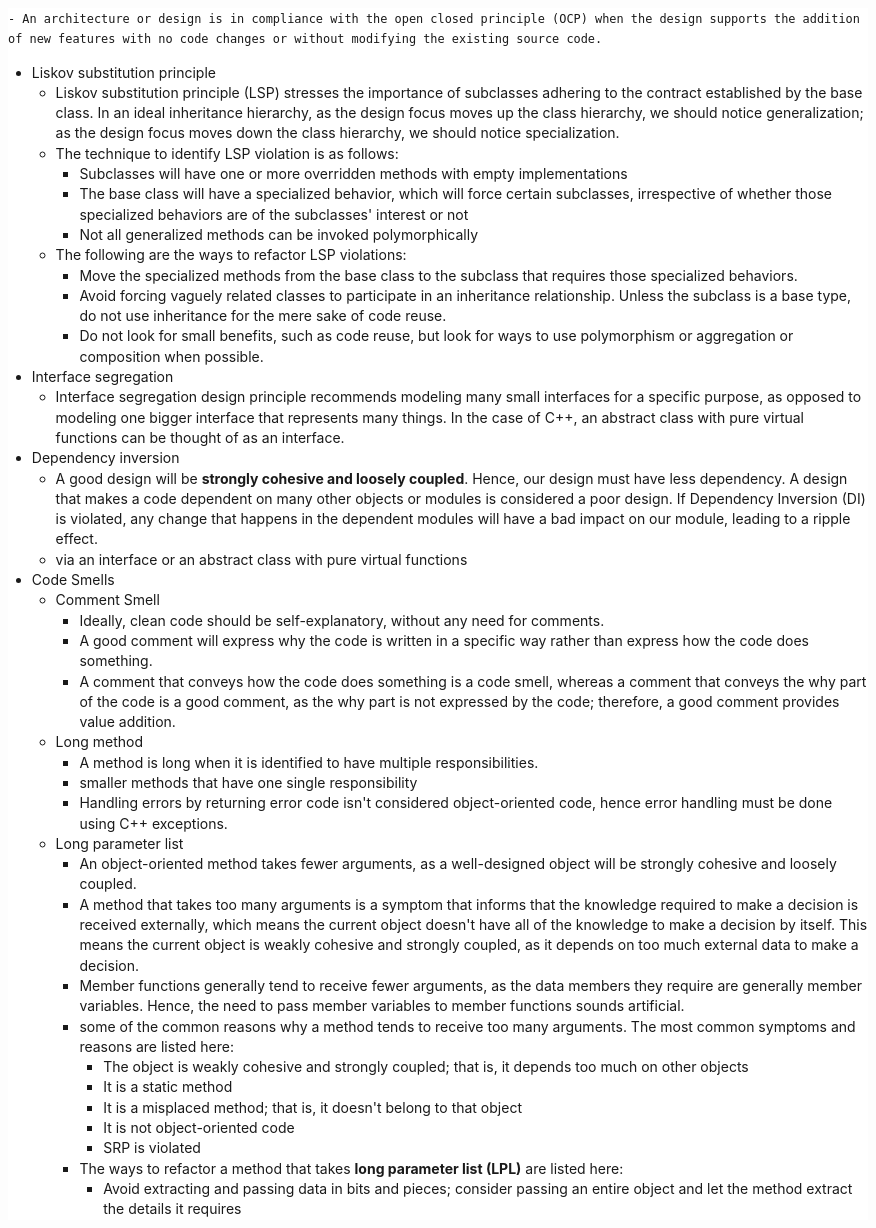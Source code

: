     - An architecture or design is in compliance with the open closed principle (OCP) when the design supports the addition of new features with no code changes or without modifying the existing source code. 
  - Liskov substitution principle
    - Liskov substitution principle (LSP) stresses the importance of subclasses adhering to the contract established by the base class. In an ideal inheritance hierarchy, as the design focus moves up the class hierarchy, we should notice generalization; as the design focus moves down the class hierarchy, we should notice specialization.  
    - The technique to identify LSP violation is as follows:
      - Subclasses will have one or more overridden methods with empty implementations
      - The base class will have a specialized behavior, which will force certain subclasses, irrespective of whether those specialized behaviors are of the subclasses' interest or not
      - Not all generalized methods can be invoked polymorphically 
    - The following are the ways to refactor LSP violations:
      - Move the specialized methods from the base class to the subclass that requires those specialized behaviors.
      - Avoid forcing vaguely related classes to participate in an inheritance relationship. Unless the subclass is a base type, do not use inheritance for the mere sake of code reuse.
      - Do not look for small benefits, such as code reuse, but look for ways to use polymorphism or aggregation or composition when possible.
  - Interface segregation
    - Interface segregation design principle recommends modeling many small interfaces for a specific purpose, as opposed to modeling one bigger interface that represents many things. In the case of C++, an abstract class with pure virtual functions can be thought of as an interface.
  - Dependency inversion
    - A good design will be **strongly cohesive and loosely coupled**. Hence, our design must have less dependency. A design that makes a code dependent on many other objects or modules is considered a poor design. If Dependency Inversion (DI) is violated, any change that happens in the dependent modules will have a bad impact on our module, leading to a ripple effect. 
    - via an interface or an abstract class with pure virtual functions
- Code Smells
  - Comment Smell
    - Ideally, clean code should be self-explanatory, without any need for comments. 
    - A good comment will express why the code is written in a specific way rather than express how the code does something. 
    - A comment that conveys how the code does something is a code smell, whereas a comment that conveys the why part of the code is a good comment, as the why part is not expressed by the code; therefore, a good comment provides value addition.
  - Long method
    - A method is long when it is identified to have multiple responsibilities. 
    - smaller methods that have one single responsibility
    - Handling errors by returning error code isn't considered object-oriented code, hence error handling must be done using C++ exceptions.
  - Long parameter list
    - An object-oriented method takes fewer arguments, as a well-designed object will be strongly cohesive and loosely coupled. 
    - A method that takes too many arguments is a symptom that informs that the knowledge required to make a decision is received externally, which means the current object doesn't have all of the knowledge to make a decision by itself. This means the current object is weakly cohesive and strongly coupled, as it depends on too much external data to make a decision.
    - Member functions generally tend to receive fewer arguments, as the data members they require are generally member variables. Hence, the need to pass member variables to member functions sounds artificial.
    - some of the common reasons why a method tends to receive too many arguments. The most common symptoms and reasons are listed here:
      - The object is weakly cohesive and strongly coupled; that is, it depends too much on other objects 
      - It is a static method
      - It is a misplaced method; that is, it doesn't belong to that object
      - It is not object-oriented code
      - SRP is violated
    - The ways to refactor a method that takes **long parameter list (LPL)** are listed here:
      - Avoid extracting and passing data in bits and pieces; consider passing an entire object and let the method extract the details it requires